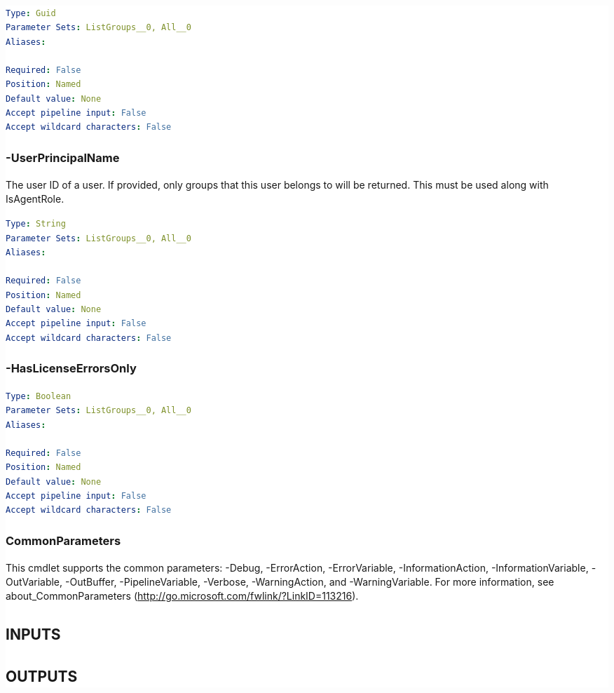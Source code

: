```yaml
Type: Guid
Parameter Sets: ListGroups__0, All__0
Aliases: 

Required: False
Position: Named
Default value: None
Accept pipeline input: False
Accept wildcard characters: False
```

### -UserPrincipalName
The user ID of a user.
If provided, only groups that this user belongs to will be returned.
This must be used along with IsAgentRole.

```yaml
Type: String
Parameter Sets: ListGroups__0, All__0
Aliases: 

Required: False
Position: Named
Default value: None
Accept pipeline input: False
Accept wildcard characters: False
```

### -HasLicenseErrorsOnly


```yaml
Type: Boolean
Parameter Sets: ListGroups__0, All__0
Aliases: 

Required: False
Position: Named
Default value: None
Accept pipeline input: False
Accept wildcard characters: False
```

### CommonParameters
This cmdlet supports the common parameters: -Debug, -ErrorAction, -ErrorVariable, -InformationAction, -InformationVariable, -OutVariable, -OutBuffer, -PipelineVariable, -Verbose, -WarningAction, and -WarningVariable. For more information, see about_CommonParameters (http://go.microsoft.com/fwlink/?LinkID=113216).

## INPUTS

## OUTPUTS
